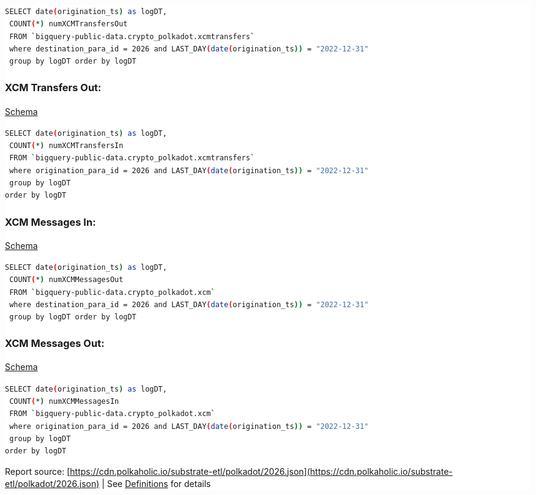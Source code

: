 ```bash
SELECT date(origination_ts) as logDT, 
 COUNT(*) numXCMTransfersOut 
 FROM `bigquery-public-data.crypto_polkadot.xcmtransfers` 
 where destination_para_id = 2026 and LAST_DAY(date(origination_ts)) = "2022-12-31" 
 group by logDT order by logDT
```

### XCM Transfers Out: 

[Schema](https://github.com/colorfulnotion/substrate-etl/blob/main/schema/xcmtransfers.json)

```bash
SELECT date(origination_ts) as logDT, 
 COUNT(*) numXCMTransfersIn 
 FROM `bigquery-public-data.crypto_polkadot.xcmtransfers` 
 where origination_para_id = 2026 and LAST_DAY(date(origination_ts)) = "2022-12-31" 
 group by logDT 
order by logDT
```

### XCM Messages In: 

[Schema](https://github.com/colorfulnotion/substrate-etl/blob/main/schema/xcm.json)

```bash
SELECT date(origination_ts) as logDT, 
 COUNT(*) numXCMMessagesOut 
 FROM `bigquery-public-data.crypto_polkadot.xcm` 
 where destination_para_id = 2026 and LAST_DAY(date(origination_ts)) = "2022-12-31" 
 group by logDT order by logDT
```

### XCM Messages Out: 

[Schema](https://github.com/colorfulnotion/substrate-etl/blob/main/schema/xcm.json)

```bash
SELECT date(origination_ts) as logDT, 
 COUNT(*) numXCMMessagesIn 
 FROM `bigquery-public-data.crypto_polkadot.xcm` 
 where origination_para_id = 2026 and LAST_DAY(date(origination_ts)) = "2022-12-31" 
 group by logDT 
order by logDT
```


Report source: [https://cdn.polkaholic.io/substrate-etl/polkadot/2026.json](https://cdn.polkaholic.io/substrate-etl/polkadot/2026.json) | See [Definitions](/DEFINITIONS.md) for details
